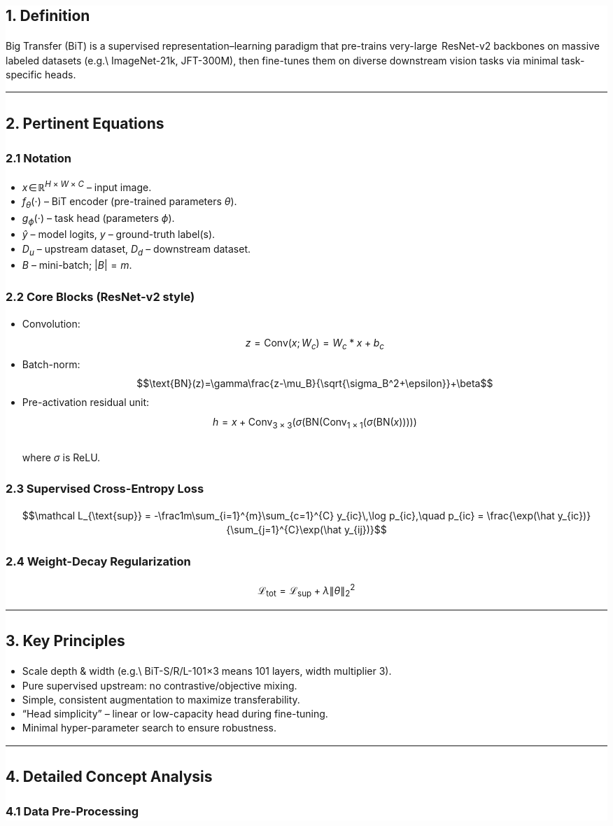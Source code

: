 ## 1. Definition  
Big Transfer (BiT) is a supervised representation–learning paradigm that pre-trains very-large $\,\text{ResNet-v2}$ backbones on massive labeled datasets (e.g.\ ImageNet-21k, JFT-300M), then fine-tunes them on diverse downstream vision tasks via minimal task-specific heads.

---

## 2. Pertinent Equations  

### 2.1 Notation  
* $x\!\in\!\mathbb R^{H\times W\times C}$ – input image.  
* $f_\theta(\cdot)$ – BiT encoder (pre-trained parameters $\theta$).  
* $g_\phi(\cdot)$ – task head (parameters $\phi$).  
* $\hat y$ – model logits, $y$ – ground-truth label(s).  
* $D_u$ – upstream dataset, $D_d$ – downstream dataset.  
* $B$ – mini-batch; $|B|=m$.  

### 2.2 Core Blocks (ResNet-v2 style)  
* Convolution: $$z = \text{Conv}(x;W_c) = W_c * x + b_c$$  
* Batch-norm: $$\text{BN}(z)=\gamma\frac{z-\mu_B}{\sqrt{\sigma_B^2+\epsilon}}+\beta$$  
* Pre-activation residual unit:  
  $$h = x + \text{Conv}_{3\times3}\bigl(\sigma(\text{BN}(\text{Conv}_{1\times1}(\sigma(\text{BN}(x))))\bigr)$$  
  where $\sigma$ is ReLU.  

### 2.3 Supervised Cross-Entropy Loss  
$$\mathcal L_{\text{sup}} = -\frac1m\sum_{i=1}^{m}\sum_{c=1}^{C} y_{ic}\,\log p_{ic},\quad p_{ic} = \frac{\exp(\hat y_{ic})}{\sum_{j=1}^{C}\exp(\hat y_{ij})}$$  

### 2.4 Weight-Decay Regularization  
$$\mathcal L_{\text{tot}} = \mathcal L_{\text{sup}} + \lambda\|\theta\|_2^2$$  

---

## 3. Key Principles  

* Scale depth & width (e.g.\ BiT-S/R/L-101×3 means 101 layers, width multiplier 3).  
* Pure supervised upstream: no contrastive/objective mixing.  
* Simple, consistent augmentation to maximize transferability.  
* “Head simplicity” – linear or low-capacity head during fine-tuning.  
* Minimal hyper-parameter search to ensure robustness.  

---

## 4. Detailed Concept Analysis  

### 4.1 Data Pre-Processing  
